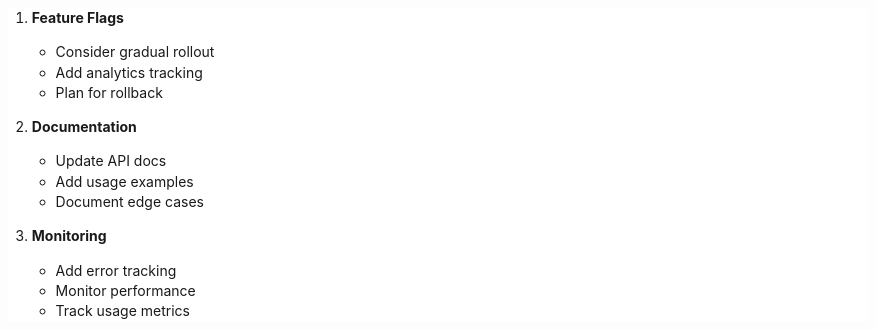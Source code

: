 1. **Feature Flags**
   - Consider gradual rollout
   - Add analytics tracking
   - Plan for rollback

2. **Documentation**
   - Update API docs
   - Add usage examples
   - Document edge cases

3. **Monitoring**
   - Add error tracking
   - Monitor performance
   - Track usage metrics 